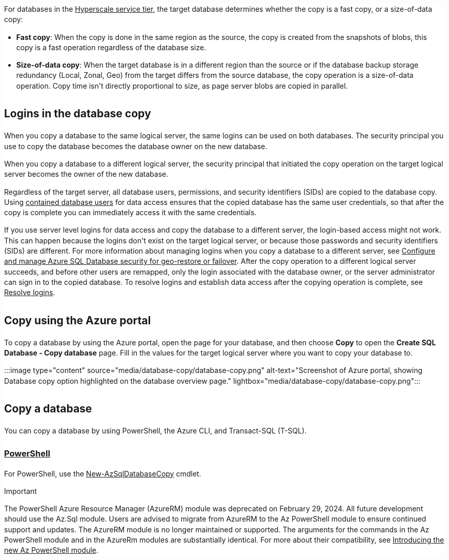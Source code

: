For databases in the [Hyperscale service tier](service-tier-hyperscale.md), the target database determines whether the copy is a fast copy, or a size-of-data copy: 

- **Fast copy**: When the copy is done in the same region as the source, the copy is created from the snapshots of blobs, this copy is a fast operation regardless of the database size.

- **Size-of-data copy**: When the target database is in a different region than the source or if the database backup storage redundancy (Local, Zonal, Geo) from the target differs from the source database, the copy operation is a size-of-data operation. Copy time isn't directly proportional to size, as page server blobs are copied in parallel.

## Logins in the database copy

When you copy a database to the same logical server, the same logins can be used on both databases. The security principal you use to copy the database becomes the database owner on the new database.

When you copy a database to a different logical server, the security principal that initiated the copy operation on the target logical server becomes the owner of the new database.

Regardless of the target server, all database users, permissions, and security identifiers (SIDs) are copied to the database copy. Using [contained database users](logins-create-manage.md) for data access ensures that the copied database has the same user credentials, so that after the copy is complete you can immediately access it with the same credentials.

If you use server level logins for data access and copy the database to a different server, the login-based access might not work. This can happen because the logins don't exist on the target logical server, or because those passwords and security identifiers (SIDs) are different. For more information about managing logins when you copy a database to a different server, see [Configure and manage Azure SQL Database security for geo-restore or failover](active-geo-replication-security-configure.md). After the copy operation to a different logical server succeeds, and before other users are remapped, only the login associated with the database owner, or the server administrator can sign in to the copied database. To resolve logins and establish data access after the copying operation is complete, see [Resolve logins](#resolve-logins).

## Copy using the Azure portal

To copy a database by using the Azure portal, open the page for your database, and then choose **Copy** to open the **Create SQL Database - Copy database** page. Fill in the values for the target logical server where you want to copy your database to.

:::image type="content" source="media/database-copy/database-copy.png" alt-text="Screenshot of Azure portal, showing Database copy option highlighted on the database overview page." lightbox="media/database-copy/database-copy.png":::

## Copy a database

You can copy a database by using PowerShell, the Azure CLI, and Transact-SQL (T-SQL). 

### [PowerShell](#tab/azure-powershell)

For PowerShell, use the [New-AzSqlDatabaseCopy](/powershell/module/az.sql/new-azsqldatabasecopy) cmdlet.

> [!IMPORTANT]
> The PowerShell Azure Resource Manager (AzureRM) module was deprecated on February 29, 2024. All future development should use the Az.Sql module. Users are advised to migrate from AzureRM to the Az PowerShell module to ensure continued support and updates. The AzureRM module is no longer maintained or supported. The arguments for the commands in the Az PowerShell module and in the AzureRm modules are substantially identical. For more about their compatibility, see [Introducing the new Az PowerShell module](/powershell/azure/new-azureps-module-az).
